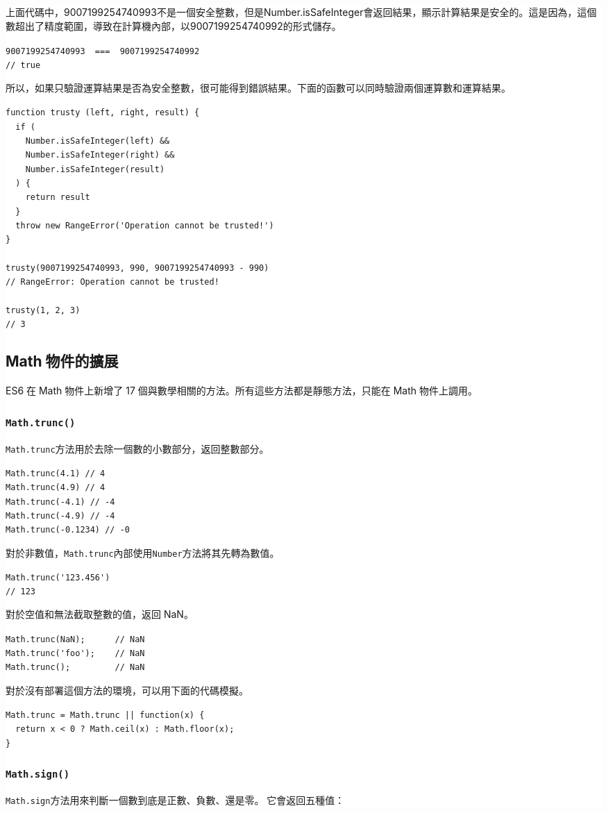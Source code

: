 上面代碼中，9007199254740993不是一個安全整數，但是Number.isSafeInteger會返回結果，顯示計算結果是安全的。這是因為，這個數超出了精度範圍，導致在計算機內部，以9007199254740992的形式儲存。

	9007199254740993  ===  9007199254740992
	// true

所以，如果只驗證運算結果是否為安全整數，很可能得到錯誤結果。下面的函數可以同時驗證兩個運算數和運算結果。

	function trusty (left, right, result) {
	  if (
	    Number.isSafeInteger(left) &&
	    Number.isSafeInteger(right) &&
	    Number.isSafeInteger(result)
	  ) {
	    return result
	  }
	  throw new RangeError('Operation cannot be trusted!')
	}
	
	trusty(9007199254740993, 990, 9007199254740993 - 990)
	// RangeError: Operation cannot be trusted!
	
	trusty(1, 2, 3)
	// 3

## Math 物件的擴展
ES6 在 Math 物件上新增了 17 個與數學相關的方法。所有這些方法都是靜態方法，只能在 Math 物件上調用。

### `Math.trunc()`
`Math.trunc`方法用於去除一個數的小數部分，返回整數部分。

	Math.trunc(4.1) // 4
	Math.trunc(4.9) // 4
	Math.trunc(-4.1) // -4
	Math.trunc(-4.9) // -4
	Math.trunc(-0.1234) // -0

對於非數值，`Math.trunc`內部使用`Number`方法將其先轉為數值。

	Math.trunc('123.456')
	// 123

對於空值和無法截取整數的值，返回 NaN。

	Math.trunc(NaN);      // NaN
	Math.trunc('foo');    // NaN
	Math.trunc();         // NaN

對於沒有部署這個方法的環境，可以用下面的代碼模擬。

	Math.trunc = Math.trunc || function(x) {
	  return x < 0 ? Math.ceil(x) : Math.floor(x);
	}

### `Math.sign()`
`Math.sign`方法用來判斷一個數到底是正數、負數、還是零。
它會返回五種值：
